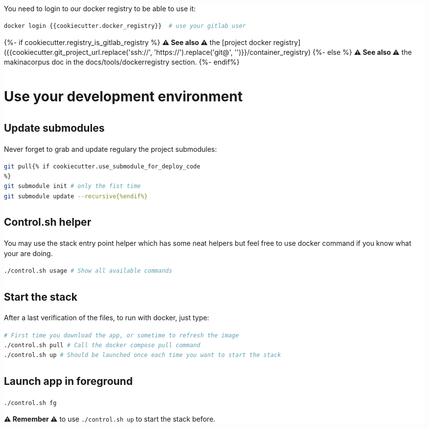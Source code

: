 You need to login to our docker registry to be able to use it:


```bash
docker login {{cookiecutter.docker_registry}}  # use your gitlab user
```

{%- if cookiecutter.registry_is_gitlab_registry %}
**⚠️ See also ⚠️** the
    [project docker registry]({{cookiecutter.git_project_url.replace('ssh://', 'https://').replace('git@', '')}}/container_registry)
{%- else %}
**⚠️ See also ⚠️** the makinacorpus doc in the docs/tools/dockerregistry section.
{%- endif%}

# Use your development environment

## Update submodules

Never forget to grab and update regulary the project submodules:

```sh
git pull{% if cookiecutter.use_submodule_for_deploy_code
%}
git submodule init # only the fist time
git submodule update --recursive{%endif%}
```

## Control.sh helper

You may use the stack entry point helper which has some neat helpers but feel
free to use docker command if you know what your are doing.

```bash
./control.sh usage # Show all available commands
```

## Start the stack

After a last verification of the files, to run with docker, just type:

```bash
# First time you download the app, or sometime to refresh the image
./control.sh pull # Call the docker compose pull command
./control.sh up # Should be launched once each time you want to start the stack
```

## Launch app in foreground

```bash
./control.sh fg
```

**⚠️ Remember ⚠️** to use `./control.sh up` to start the stack before.

